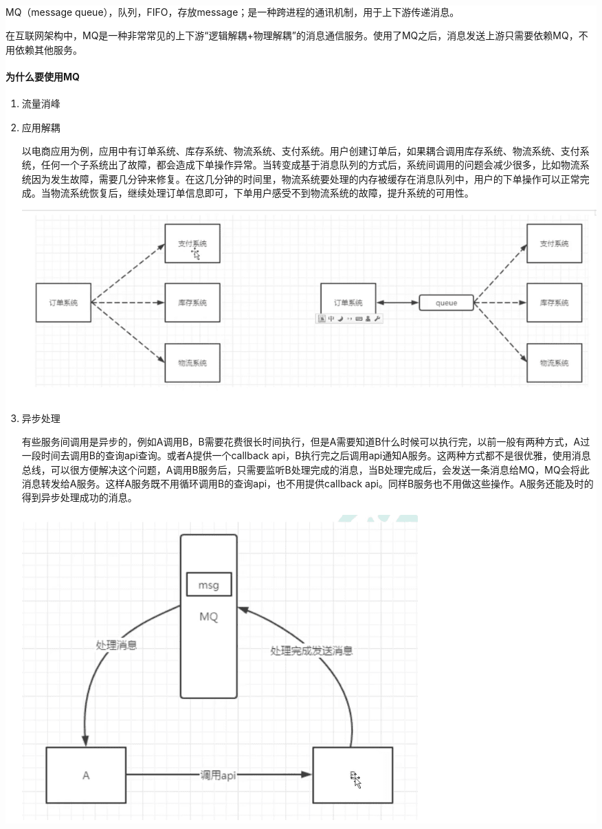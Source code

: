 MQ（message queue），队列，FIFO，存放message；是一种跨进程的通讯机制，用于上下游传递消息。

在互联网架构中，MQ是一种非常常见的上下游“逻辑解耦+物理解耦”的消息通信服务。使用了MQ之后，消息发送上游只需要依赖MQ，不用依赖其他服务。

#### 为什么要使用MQ

1. 流量消峰

2. 应用解耦

   以电商应用为例，应用中有订单系统、库存系统、物流系统、支付系统。用户创建订单后，如果耦合调用库存系统、物流系统、支付系统，任何一个子系统出了故障，都会造成下单操作异常。当转变成基于消息队列的方式后，系统间调用的问题会减少很多，比如物流系统因为发生故障，需要几分钟来修复。在这几分钟的时间里，物流系统要处理的内存被缓存在消息队列中，用户的下单操作可以正常完成。当物流系统恢复后，继续处理订单信息即可，下单用户感受不到物流系统的故障，提升系统的可用性。

   ![image-20211001072524603](images/image-20211001072524603.png)



3. 异步处理

   有些服务间调用是异步的，例如A调用B，B需要花费很长时间执行，但是A需要知道B什么时候可以执行完，以前一般有两种方式，A过一段时间去调用B的查询api查询。或者A提供一个callback api，B执行完之后调用api通知A服务。这两种方式都不是很优雅，使用消息总线，可以很方便解决这个问题，A调用B服务后，只需要监听B处理完成的消息，当B处理完成后，会发送一条消息给MQ，MQ会将此消息转发给A服务。这样A服务既不用循环调用B的查询api，也不用提供callback api。同样B服务也不用做这些操作。A服务还能及时的得到异步处理成功的消息。

   ![](images/image-20211001073121030.png)
